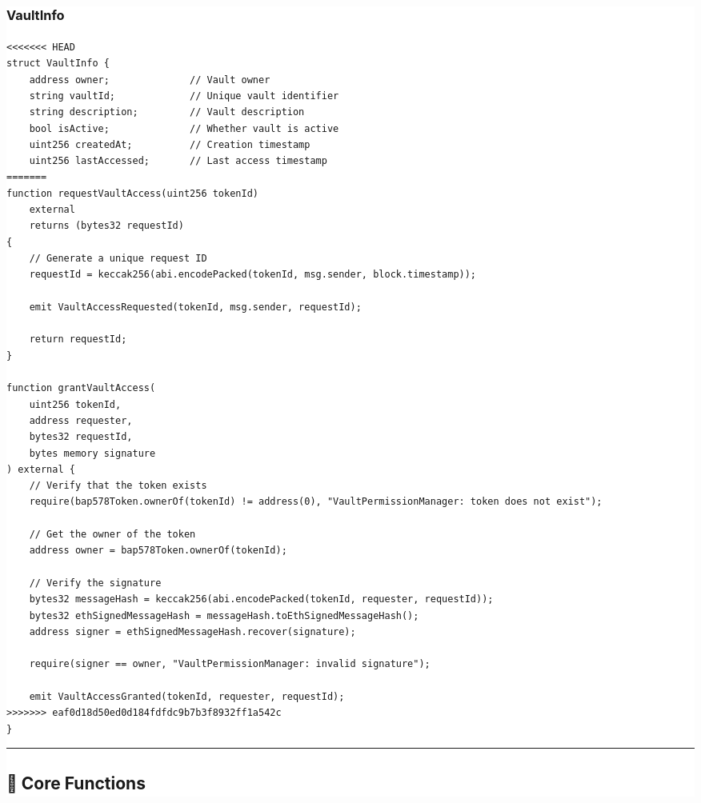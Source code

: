 ### **VaultInfo**
```solidity
<<<<<<< HEAD
struct VaultInfo {
    address owner;              // Vault owner
    string vaultId;             // Unique vault identifier
    string description;         // Vault description
    bool isActive;              // Whether vault is active
    uint256 createdAt;          // Creation timestamp
    uint256 lastAccessed;       // Last access timestamp
=======
function requestVaultAccess(uint256 tokenId) 
    external 
    returns (bytes32 requestId) 
{
    // Generate a unique request ID
    requestId = keccak256(abi.encodePacked(tokenId, msg.sender, block.timestamp));
    
    emit VaultAccessRequested(tokenId, msg.sender, requestId);
    
    return requestId;
}

function grantVaultAccess(
    uint256 tokenId,
    address requester,
    bytes32 requestId,
    bytes memory signature
) external {
    // Verify that the token exists
    require(bap578Token.ownerOf(tokenId) != address(0), "VaultPermissionManager: token does not exist");
    
    // Get the owner of the token
    address owner = bap578Token.ownerOf(tokenId);
    
    // Verify the signature
    bytes32 messageHash = keccak256(abi.encodePacked(tokenId, requester, requestId));
    bytes32 ethSignedMessageHash = messageHash.toEthSignedMessageHash();
    address signer = ethSignedMessageHash.recover(signature);
    
    require(signer == owner, "VaultPermissionManager: invalid signature");
    
    emit VaultAccessGranted(tokenId, requester, requestId);
>>>>>>> eaf0d18d50ed0d184fdfdc9b7b3f8932ff1a542c
}
```

---

## **🚀 Core Functions**
